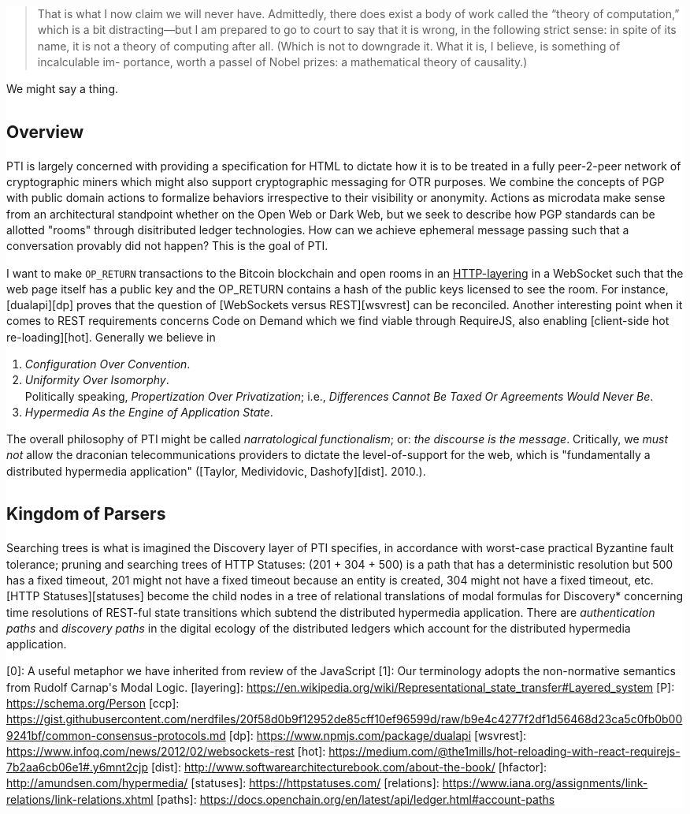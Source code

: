 <blockquote>
<p>That is what I now claim we will never have. Admittedly, there does exist a
body of work called the “theory of computation,” which is a bit
distracting—but I am prepared to go to court to say that it is wrong, in the
following strict sense: in spite of its name, it is not a theory of computing
after all. (Which is not to downgrade it. What it is, I believe, is something
of incalculable im- portance, worth a passel of Nobel prizes: a mathematical
theory of causality.)</p>
</blockquote>

We might say a thing.

## Overview

PTI is largely concerned with providing a specification for HTML to dictate
how it is to be treated in a fully peer-2-peer network of cryptographic miners
which might also support cryptographic messaging for OTR purposes. We combine
the concepts of PGP with public domain actions to formalize behaviors
irrespective to their visibility or anonymity. Actions as microdata make sense
from an architectural standpoint whether on the Open Web or Dark Web, but we
seek to describe how PGP standards can be allotted "rooms" through
disitributed ledger technologies. How can we achieve ephemeral message passing
such that a conversation provably did not happen? This is the goal of PTI.

I want to make `OP_RETURN` transactions to the Bitcoin blockchain and open
rooms in an [HTTP-layering](layering) in a WebSocket such that the web page
itself has a public key and the OP_RETURN contains a hash of the public keys
licensed to see the room. For instance, [dualapi][dp] proves that the
question of [WebSockets versus REST][wsvrest] can be reconciled. Another
interesting point when it comes to REST requirements concerns Code on Demand
which we find viable through RequireJS, also enabling [client-side hot
re-loading][hot]. Generally we believe in

1. _Configuration Over Convention_.
2. _Uniformity Over Isomorphy_.<br />
   Politically speaking, _Propertization Over Privatization_; i.e., _Differences Cannot Be Taxed Or Agreements Would Never Be_.
3. _Hypermedia As the Engine of Application State_.

The overall philosophy of PTI might be called _narratological functionalism_;
or: _the discourse is the message_. Critically, we *must not* allow the
draconian telecommunications providers to dictate the level-of-support for
the web, which is "fundamentally a distributed hypermedia application" ([Taylor,
Medividovic, Dashofy][dist]. 2010.).

## Kingdom of Parsers

Searching trees is what is imagined the Discovery layer of PTI specifies, in
accordance with worst-case practical Byzantine fault tolerance; pruning and
searching trees of HTTP Statuses: (201 + 304 + 500) is a path that has a
deterministic resolution but 500 has a fixed timeout, 201 might not have a
fixed timeout because an entity is created, 304 might not have a fixed timeout,
etc. [HTTP Statuses][statuses] become the child nodes in a tree of relational
translations of modal formulas for Discovery* concerning time resolutions of
REST-ful state transitions which subtend the distributed hypermedia application.
There are _authentication paths_ and _discovery paths_ in the digital ecology
of the distributed ledgers which account for the distributed hypermedia
application.


[0]: A useful metaphor we have inherited from review of the JavaScript
[1]: Our terminology adopts the non-normative semantics from Rudolf Carnap's Modal Logic.
[layering]:   https://en.wikipedia.org/wiki/Representational_state_transfer#Layered_system
[P]:          https://schema.org/Person
[ccp]:        https://gist.githubusercontent.com/nerdfiles/20f58d0b9f12952de85cff10ef96599d/raw/b9e4c4277f2df1d56468d23ca5c0fb0b009241bf/common-consensus-protocols.md
[dp]:         https://www.npmjs.com/package/dualapi
[wsvrest]:    https://www.infoq.com/news/2012/02/websockets-rest
[hot]:        https://medium.com/@the1mills/hot-reloading-with-react-requirejs-7b2aa6cb06e1#.y6mnt2cjp
[dist]:       http://www.softwarearchitecturebook.com/about-the-book/
[hfactor]:    http://amundsen.com/hypermedia/
[statuses]:   https://httpstatuses.com/
[relations]:  https://www.iana.org/assignments/link-relations/link-relations.xhtml
[paths]:      https://docs.openchain.org/en/latest/api/ledger.html#account-paths